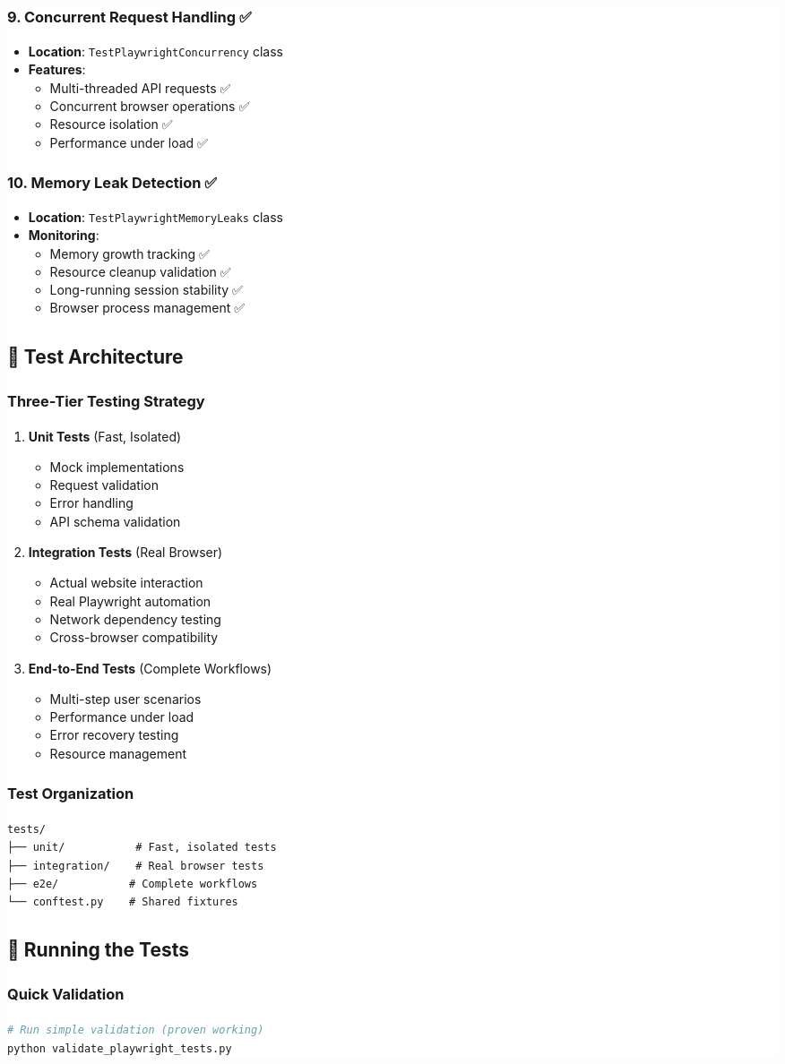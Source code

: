 ### 9. Concurrent Request Handling ✅
- **Location**: `TestPlaywrightConcurrency` class
- **Features**:
  - Multi-threaded API requests ✅
  - Concurrent browser operations ✅
  - Resource isolation ✅
  - Performance under load ✅

### 10. Memory Leak Detection ✅
- **Location**: `TestPlaywrightMemoryLeaks` class
- **Monitoring**:
  - Memory growth tracking ✅
  - Resource cleanup validation ✅
  - Long-running session stability ✅
  - Browser process management ✅

## 🧪 Test Architecture

### Three-Tier Testing Strategy

1. **Unit Tests** (Fast, Isolated)
   - Mock implementations
   - Request validation
   - Error handling
   - API schema validation

2. **Integration Tests** (Real Browser)
   - Actual website interaction
   - Real Playwright automation
   - Network dependency testing
   - Cross-browser compatibility

3. **End-to-End Tests** (Complete Workflows)
   - Multi-step user scenarios
   - Performance under load
   - Error recovery testing
   - Resource management

### Test Organization
```
tests/
├── unit/           # Fast, isolated tests
├── integration/    # Real browser tests
├── e2e/           # Complete workflows
└── conftest.py    # Shared fixtures
```

## 🚀 Running the Tests

### Quick Validation
```bash
# Run simple validation (proven working)
python validate_playwright_tests.py
```
